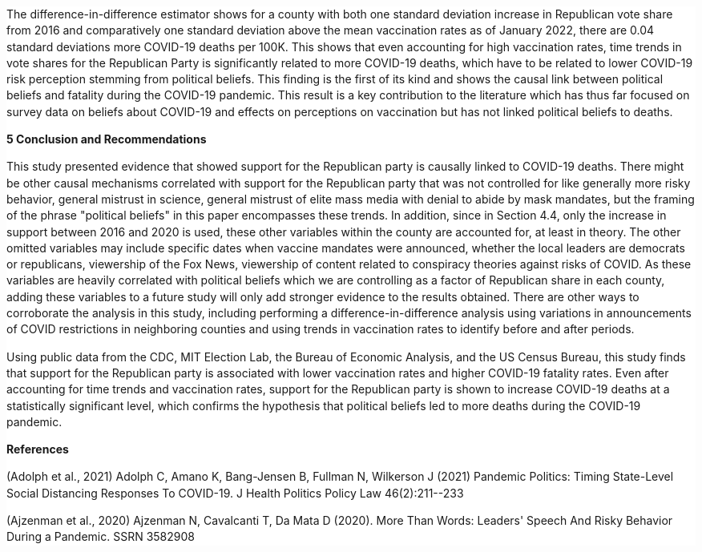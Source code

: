 The difference-in-difference estimator shows for a county with both one
standard deviation increase in Republican vote share from 2016 and
comparatively one standard deviation above the mean vaccination rates as
of January 2022, there are 0.04 standard deviations more COVID-19 deaths
per 100K. This shows that even accounting for high vaccination rates,
time trends in vote shares for the Republican Party is significantly
related to more COVID-19 deaths, which have to be related to lower
COVID-19 risk perception stemming from political beliefs. This finding
is the first of its kind and shows the causal link between political
beliefs and fatality during the COVID-19 pandemic. This result is a key
contribution to the literature which has thus far focused on survey data
on beliefs about COVID-19 and effects on perceptions on vaccination but
has not linked political beliefs to deaths.

**5 Conclusion and Recommendations**

This study presented evidence that showed support for the Republican
party is causally linked to COVID-19 deaths. There might be other causal
mechanisms correlated with support for the Republican party that was not
controlled for like generally more risky behavior, general mistrust in
science, general mistrust of elite mass media with denial to abide by
mask mandates, but the framing of the phrase "political beliefs" in this
paper encompasses these trends. In addition, since in Section 4.4, only
the increase in support between 2016 and 2020 is used, these other
variables within the county are accounted for, at least in theory. The
other omitted variables may include specific dates when vaccine mandates
were announced, whether the local leaders are democrats or republicans,
viewership of the Fox News, viewership of content related to conspiracy
theories against risks of COVID. As these variables are heavily
correlated with political beliefs which we are controlling as a factor
of Republican share in each county, adding these variables to a future
study will only add stronger evidence to the results obtained. There are
other ways to corroborate the analysis in this study, including
performing a difference-in-difference analysis using variations in
announcements of COVID restrictions in neighboring counties and using
trends in vaccination rates to identify before and after periods.

Using public data from the CDC, MIT Election Lab, the Bureau of Economic
Analysis, and the US Census Bureau, this study finds that support for
the Republican party is associated with lower vaccination rates and
higher COVID-19 fatality rates. Even after accounting for time trends
and vaccination rates, support for the Republican party is shown to
increase COVID-19 deaths at a statistically significant level, which
confirms the hypothesis that political beliefs led to more deaths during
the COVID-19 pandemic.

**References**

(Adolph et al., 2021) Adolph C, Amano K, Bang-Jensen B, Fullman N,
Wilkerson J (2021) Pandemic Politics: Timing State-Level Social
Distancing Responses To COVID-19. J Health Politics Policy Law
46(2):211--233

(Ajzenman et al., 2020) Ajzenman N, Cavalcanti T, Da Mata D (2020). More
Than Words: Leaders' Speech And Risky Behavior During a Pandemic. SSRN
3582908
